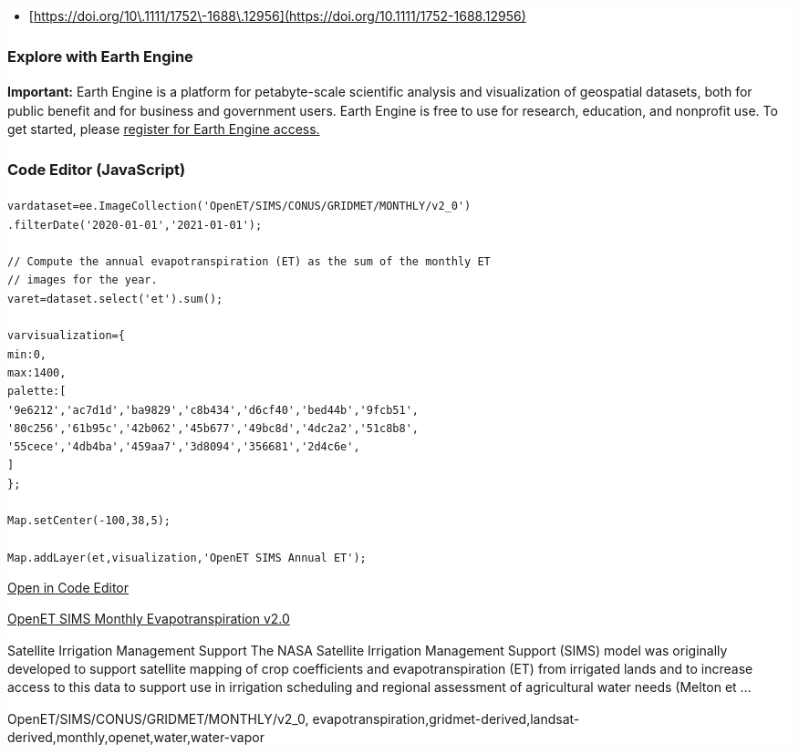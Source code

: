 
* [https://doi.org/10\.1111/1752\-1688\.12956](https://doi.org/10.1111/1752-1688.12956)




### Explore with Earth Engine


**Important:** 
 Earth Engine is a platform for petabyte\-scale scientific analysis and visualization of
 geospatial datasets, both for public benefit and for business and government users.
 Earth Engine is free to use for research, education, and nonprofit use. To get started, please
 [register for Earth Engine access.](https://console.cloud.google.com/earth-engine)



### Code Editor (JavaScript)



```
vardataset=ee.ImageCollection('OpenET/SIMS/CONUS/GRIDMET/MONTHLY/v2_0')
.filterDate('2020-01-01','2021-01-01');

// Compute the annual evapotranspiration (ET) as the sum of the monthly ET
// images for the year.
varet=dataset.select('et').sum();

varvisualization={
min:0,
max:1400,
palette:[
'9e6212','ac7d1d','ba9829','c8b434','d6cf40','bed44b','9fcb51',
'80c256','61b95c','42b062','45b677','49bc8d','4dc2a2','51c8b8',
'55cece','4db4ba','459aa7','3d8094','356681','2d4c6e',
]
};

Map.setCenter(-100,38,5);

Map.addLayer(et,visualization,'OpenET SIMS Annual ET');
```



[Open in Code Editor](https://code.earthengine.google.com/?scriptPath=Examples:Datasets/OpenET/OpenET_SIMS_CONUS_GRIDMET_MONTHLY_v2_0)


[OpenET SIMS Monthly Evapotranspiration v2\.0](/earth-engine/datasets/catalog/OpenET_SIMS_CONUS_GRIDMET_MONTHLY_v2_0)

Satellite Irrigation Management Support The NASA Satellite Irrigation Management Support (SIMS) model was originally developed to support satellite mapping of crop coefficients and evapotranspiration (ET) from irrigated lands and to increase access to this data to support use in irrigation scheduling and regional assessment of agricultural water needs (Melton et …

 OpenET/SIMS/CONUS/GRIDMET/MONTHLY/v2\_0,
 evapotranspiration,gridmet\-derived,landsat\-derived,monthly,openet,water,water\-vapor
